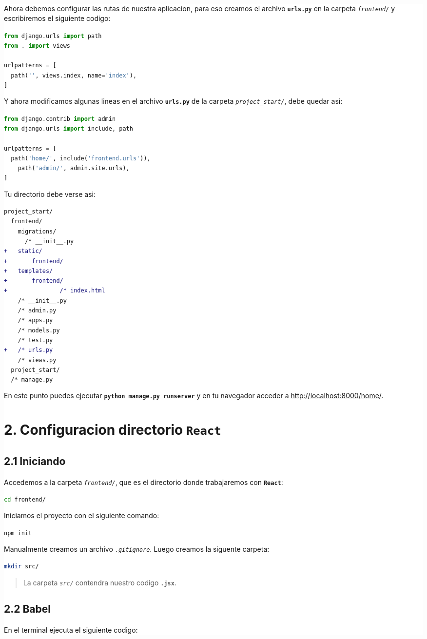 Ahora debemos configurar las rutas de nuestra aplicacion, para eso creamos el archivo **`urls.py`** en la carpeta _`frontend/`_ y escribiremos el siguiente codigo:
``` Python
from django.urls import path
from . import views

urlpatterns = [
  path('', views.index, name='index'),
]
```
Y ahora modificamos algunas lineas en el archivo **`urls.py`** de la carpeta _`project_start/`_, debe quedar asi:
``` Python
from django.contrib import admin
from django.urls import include, path

urlpatterns = [
  path('home/', include('frontend.urls')),
    path('admin/', admin.site.urls),
]
```
Tu directorio debe verse asi:
``` diff
project_start/
  frontend/
    migrations/
      /* __init__.py
+   static/
+       frontend/
+   templates/
+       frontend/
+               /* index.html
    /* __init__.py
    /* admin.py
    /* apps.py
    /* models.py
    /* test.py
+   /* urls.py
    /* views.py
  project_start/
  /* manage.py
```
En este punto puedes ejecutar **`python manage.py runserver`** y en tu navegador acceder a [http://localhost:8000/home/](http://localhost:8000/home/).
# 2. Configuracion directorio `React`
## 2.1 Iniciando
Accedemos a la carpeta _`frontend/`_, que es el directorio donde trabajaremos con **`React`**:
``` bash
cd frontend/
```
Iniciamos el proyecto con el siguiente comando:
``` bash
npm init
```
Manualmente creamos un archivo _`.gitignore`_.
Luego creamos la siguente carpeta:
``` bash
mkdir src/
```
> La carpeta _`src/`_ contendra nuestro codigo **`.jsx`**.
## 2.2 Babel
En el terminal ejecuta el siguiente codigo: